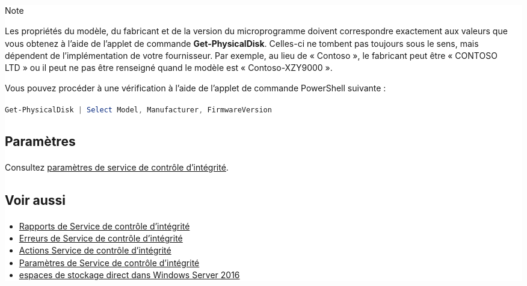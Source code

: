 >[!NOTE]
>Les propriétés du modèle, du fabricant et de la version du microprogramme doivent correspondre exactement aux valeurs que vous obtenez à l’aide de l’applet de commande **Get-PhysicalDisk**. Celles-ci ne tombent pas toujours sous le sens, mais dépendent de l’implémentation de votre fournisseur. Par exemple, au lieu de « Contoso », le fabricant peut être « CONTOSO LTD » ou il peut ne pas être renseigné quand le modèle est « Contoso-XZY9000 ».  

Vous pouvez procéder à une vérification à l’aide de l’applet de commande PowerShell suivante :  

```PowerShell
Get-PhysicalDisk | Select Model, Manufacturer, FirmwareVersion  
```

## <a name="settings"></a>Paramètres

Consultez [paramètres de service de contrôle d’intégrité](health-service-settings.md).

## <a name="see-also"></a>Voir aussi

- [Rapports de Service de contrôle d’intégrité](health-service-reports.md)
- [Erreurs de Service de contrôle d’intégrité](health-service-faults.md)
- [Actions Service de contrôle d’intégrité](health-service-actions.md)
- [Paramètres de Service de contrôle d’intégrité](health-service-settings.md)
- [espaces de stockage direct dans Windows Server 2016](../storage/storage-spaces/storage-spaces-direct-overview.md)

